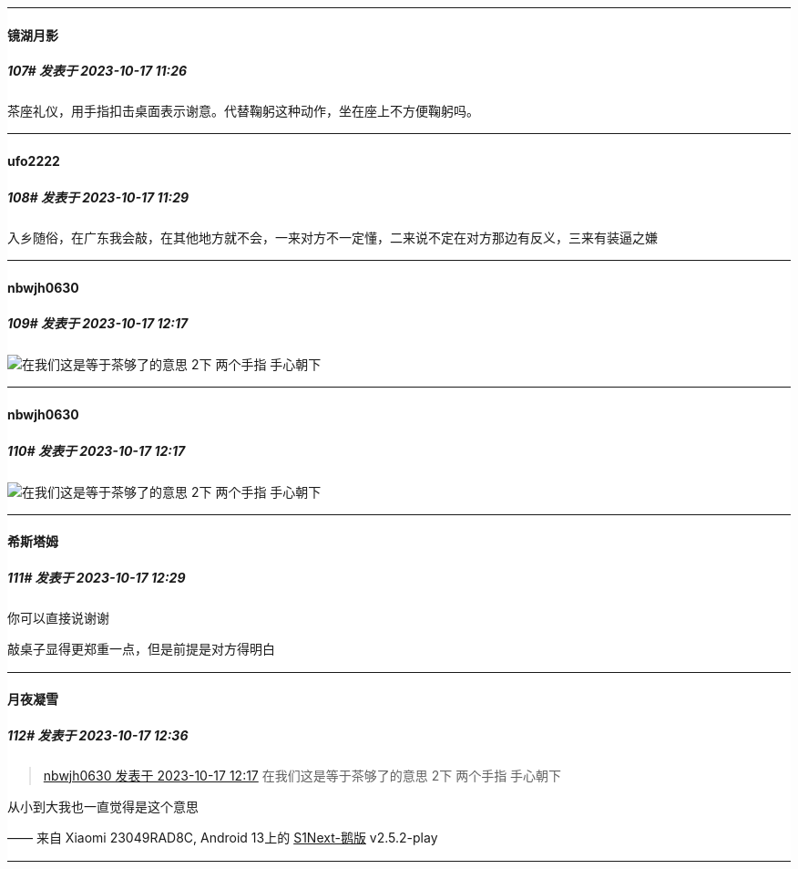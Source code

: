 
*****

####  镜湖月影  
##### 107#       发表于 2023-10-17 11:26

茶座礼仪，用手指扣击桌面表示谢意。代替鞠躬这种动作，坐在座上不方便鞠躬吗。

*****

####  ufo2222  
##### 108#       发表于 2023-10-17 11:29

入乡随俗，在广东我会敲，在其他地方就不会，一来对方不一定懂，二来说不定在对方那边有反义，三来有装逼之嫌


*****

####  nbwjh0630  
##### 109#       发表于 2023-10-17 12:17

<img src="https://static.saraba1st.com/image/smiley/face2017/001.png" referrerpolicy="no-referrer">在我们这是等于茶够了的意思 2下 两个手指 手心朝下

*****

####  nbwjh0630  
##### 110#       发表于 2023-10-17 12:17

<img src="https://static.saraba1st.com/image/smiley/face2017/001.png" referrerpolicy="no-referrer">在我们这是等于茶够了的意思 2下 两个手指 手心朝下


*****

####  希斯塔姆  
##### 111#       发表于 2023-10-17 12:29

你可以直接说谢谢

敲桌子显得更郑重一点，但是前提是对方得明白


*****

####  月夜凝雪  
##### 112#       发表于 2023-10-17 12:36

<blockquote><a href="httphttps://bbs.saraba1st.com/2b/forum.php?mod=redirect&amp;goto=findpost&amp;pid=62740785&amp;ptid=2156880" target="_blank">nbwjh0630 发表于 2023-10-17 12:17</a>
在我们这是等于茶够了的意思 2下 两个手指 手心朝下</blockquote>
从小到大我也一直觉得是这个意思

—— 来自 Xiaomi 23049RAD8C, Android 13上的 [S1Next-鹅版](https://github.com/ykrank/S1-Next/releases) v2.5.2-play


*****
